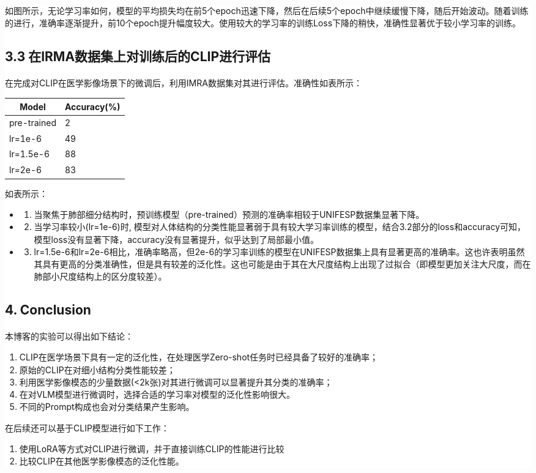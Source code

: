 如图所示，无论学习率如何，模型的平均损失均在前5个epoch迅速下降，然后在后续5个epoch中继续缓慢下降，随后开始波动。随着训练的进行，准确率逐渐提升，前10个epoch提升幅度较大。使用较大的学习率的训练Loss下降的稍快，准确性显著优于较小学习率的训练。

## 3.3 在IRMA数据集上对训练后的CLIP进行评估
在完成对CLIP在医学影像场景下的微调后，利用IMRA数据集对其进行评估。准确性如表所示：

|Model|Accuracy(%)|
|---|---|
|pre-trained|2|
|lr=1e-6|49|
|lr=1.5e-6|88|
|lr=2e-6|83|

如表所示：
- 1) 当聚焦于肺部细分结构时，预训练模型（pre-trained）预测的准确率相较于UNIFESP数据集显著下降。
- 2) 当学习率较小(lr=1e-6)时, 模型对人体结构的分类性能显著弱于具有较大学习率训练的模型，结合3.2部分的loss和accuracy可知，模型loss没有显著下降，accuracy没有显著提升，似乎达到了局部最小值。
- 3) lr=1.5e-6和lr=2e-6相比，准确率略高，但2e-6的学习率训练的模型在UNIFESP数据集上具有显著更高的准确率。这也许表明虽然其具有更高的分类准确性，但是具有较差的泛化性。这也可能是由于其在大尺度结构上出现了过拟合（即模型更加关注大尺度，而在肺部小尺度结构上的区分度较差）。

## 4. Conclusion
本博客的实验可以得出如下结论：

1. CLIP在医学场景下具有一定的泛化性，在处理医学Zero-shot任务时已经具备了较好的准确率；
2. 原始的CLIP在对细小结构分类性能较差；
3. 利用医学影像模态的少量数据(<2k张)对其进行微调可以显著提升其分类的准确率；
4. 在对VLM模型进行微调时，选择合适的学习率对模型的泛化性影响很大。
5. 不同的Prompt构成也会对分类结果产生影响。

在后续还可以基于CLIP模型进行如下工作：

1. 使用LoRA等方式对CLIP进行微调，并于直接训练CLIP的性能进行比较
2. 比较CLIP在其他医学影像模态的泛化性能。 


